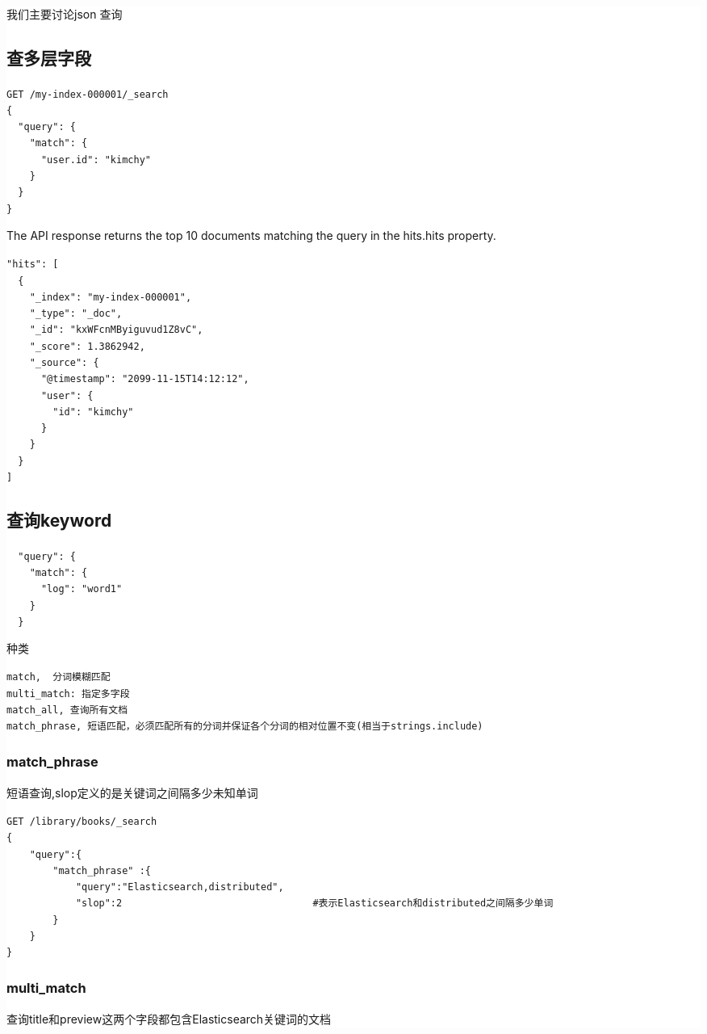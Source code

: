 我们主要讨论json 查询

## 查多层字段
    GET /my-index-000001/_search
    {
      "query": {
        "match": {
          "user.id": "kimchy"
        }
      }
    }
 
The API response returns the top 10 documents matching the query in the hits.hits property.

    "hits": [
      {
        "_index": "my-index-000001",
        "_type": "_doc",
        "_id": "kxWFcnMByiguvud1Z8vC",
        "_score": 1.3862942,
        "_source": {
          "@timestamp": "2099-11-15T14:12:12",
          "user": {
            "id": "kimchy"
          }
        }
      }
    ]

## 查询keyword

      "query": {
        "match": {
          "log": "word1"
        }
      }

种类

    match,  分词模糊匹配
    multi_match: 指定多字段
    match_all, 查询所有文档
    match_phrase, 短语匹配，必须匹配所有的分词并保证各个分词的相对位置不变(相当于strings.include)

### match_phrase
短语查询,slop定义的是关键词之间隔多少未知单词

    GET /library/books/_search 
    {
        "query":{
            "match_phrase" :{
                "query":"Elasticsearch,distributed",
                "slop":2                                 #表示Elasticsearch和distributed之间隔多少单词
            }
        }
    }
### multi_match
查询title和preview这两个字段都包含Elasticsearch关键词的文档
